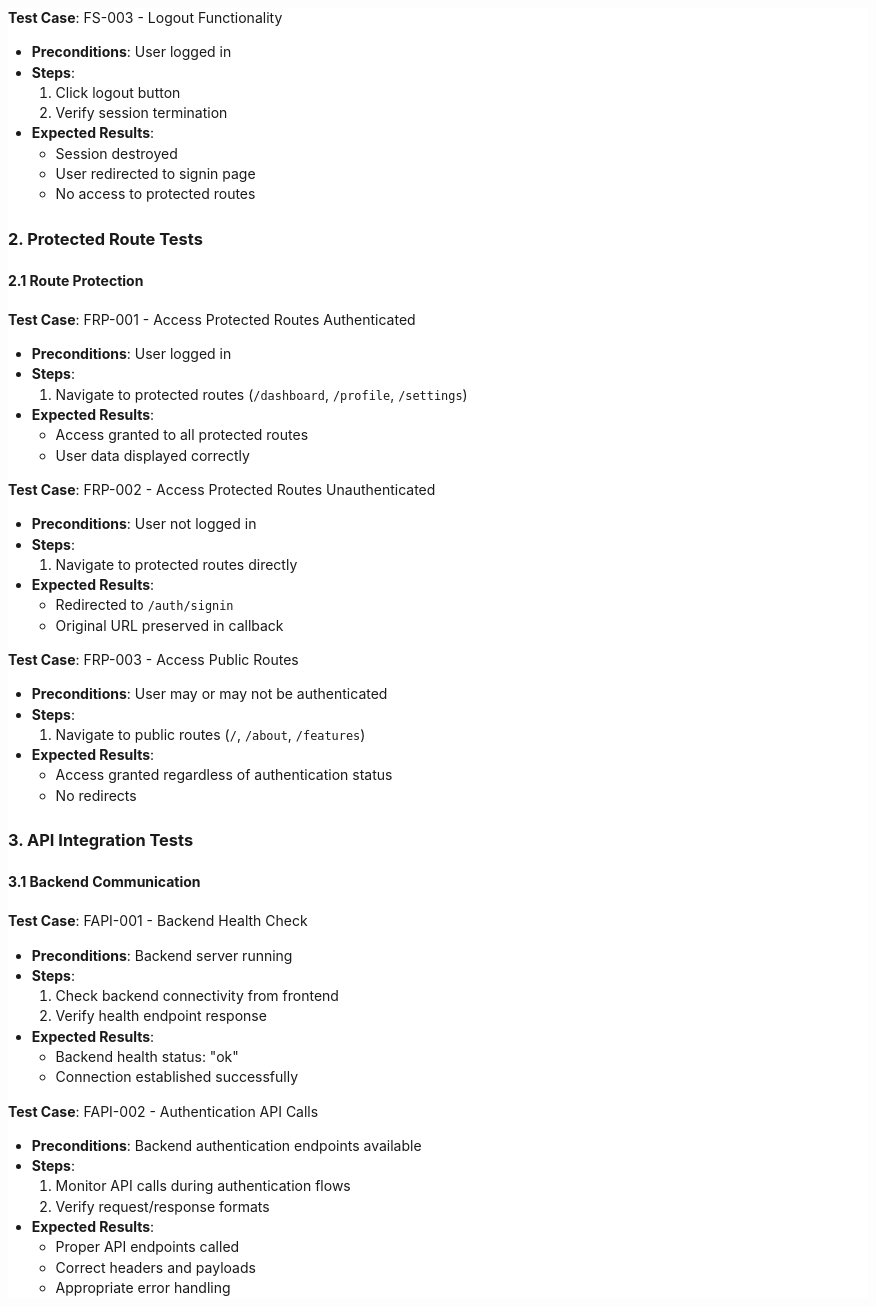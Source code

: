 **Test Case**: FS-003 - Logout Functionality
- **Preconditions**: User logged in
- **Steps**:
  1. Click logout button
  2. Verify session termination
- **Expected Results**:
  - Session destroyed
  - User redirected to signin page
  - No access to protected routes

### 2. Protected Route Tests

#### 2.1 Route Protection
**Test Case**: FRP-001 - Access Protected Routes Authenticated
- **Preconditions**: User logged in
- **Steps**:
  1. Navigate to protected routes (`/dashboard`, `/profile`, `/settings`)
- **Expected Results**:
  - Access granted to all protected routes
  - User data displayed correctly

**Test Case**: FRP-002 - Access Protected Routes Unauthenticated
- **Preconditions**: User not logged in
- **Steps**:
  1. Navigate to protected routes directly
- **Expected Results**:
  - Redirected to `/auth/signin`
  - Original URL preserved in callback

**Test Case**: FRP-003 - Access Public Routes
- **Preconditions**: User may or may not be authenticated
- **Steps**:
  1. Navigate to public routes (`/`, `/about`, `/features`)
- **Expected Results**:
  - Access granted regardless of authentication status
  - No redirects

### 3. API Integration Tests

#### 3.1 Backend Communication
**Test Case**: FAPI-001 - Backend Health Check
- **Preconditions**: Backend server running
- **Steps**:
  1. Check backend connectivity from frontend
  2. Verify health endpoint response
- **Expected Results**:
  - Backend health status: "ok"
  - Connection established successfully

**Test Case**: FAPI-002 - Authentication API Calls
- **Preconditions**: Backend authentication endpoints available
- **Steps**:
  1. Monitor API calls during authentication flows
  2. Verify request/response formats
- **Expected Results**:
  - Proper API endpoints called
  - Correct headers and payloads
  - Appropriate error handling
